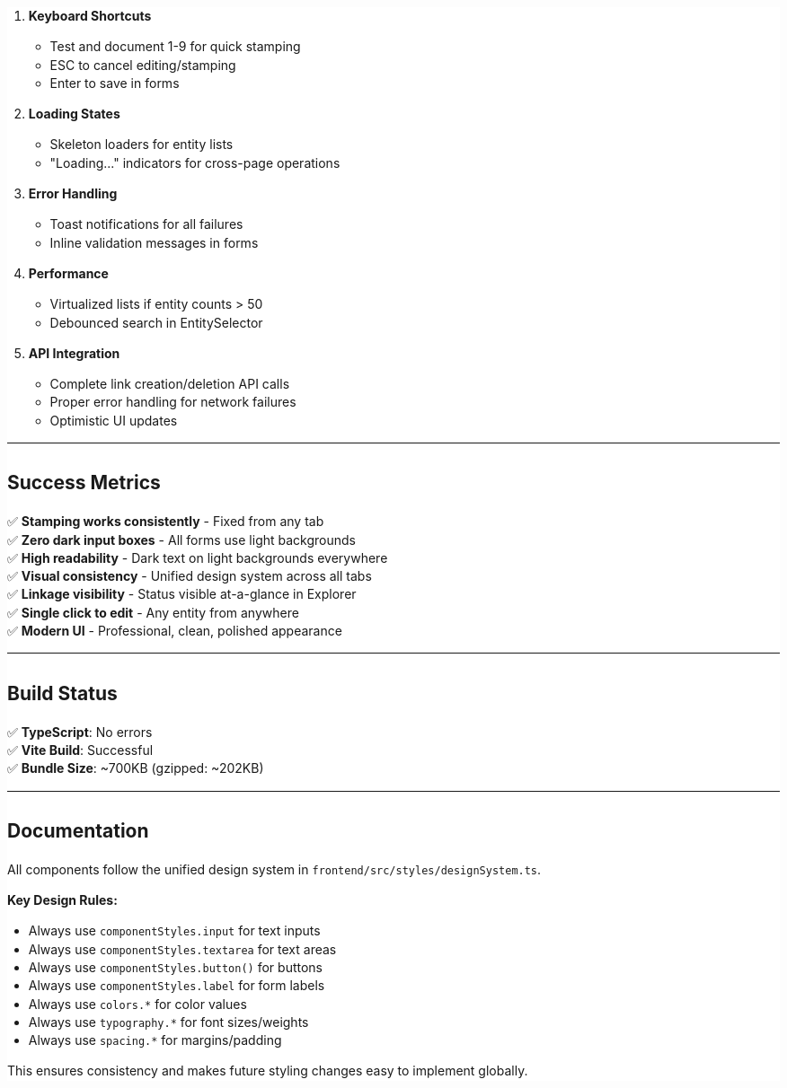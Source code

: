 1. **Keyboard Shortcuts**
   - Test and document 1-9 for quick stamping
   - ESC to cancel editing/stamping
   - Enter to save in forms

2. **Loading States**
   - Skeleton loaders for entity lists
   - "Loading..." indicators for cross-page operations

3. **Error Handling**
   - Toast notifications for all failures
   - Inline validation messages in forms

4. **Performance**
   - Virtualized lists if entity counts > 50
   - Debounced search in EntitySelector

5. **API Integration**
   - Complete link creation/deletion API calls
   - Proper error handling for network failures
   - Optimistic UI updates

---

## Success Metrics

✅ **Stamping works consistently** - Fixed from any tab  
✅ **Zero dark input boxes** - All forms use light backgrounds  
✅ **High readability** - Dark text on light backgrounds everywhere  
✅ **Visual consistency** - Unified design system across all tabs  
✅ **Linkage visibility** - Status visible at-a-glance in Explorer  
✅ **Single click to edit** - Any entity from anywhere  
✅ **Modern UI** - Professional, clean, polished appearance  

---

## Build Status

✅ **TypeScript**: No errors  
✅ **Vite Build**: Successful  
✅ **Bundle Size**: ~700KB (gzipped: ~202KB)  

---

## Documentation

All components follow the unified design system in `frontend/src/styles/designSystem.ts`.

**Key Design Rules:**
- Always use `componentStyles.input` for text inputs
- Always use `componentStyles.textarea` for text areas
- Always use `componentStyles.button()` for buttons
- Always use `componentStyles.label` for form labels
- Always use `colors.*` for color values
- Always use `typography.*` for font sizes/weights
- Always use `spacing.*` for margins/padding

This ensures consistency and makes future styling changes easy to implement globally.

